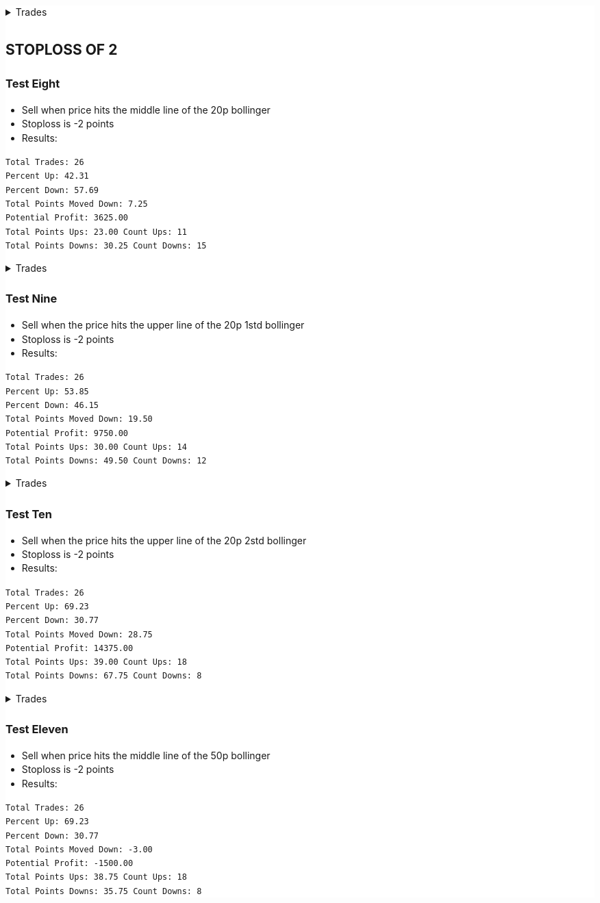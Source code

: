 <details><summary>Trades</summary></details>

## STOPLOSS OF 2

### Test Eight
* Sell when price hits the middle line of the 20p bollinger
* Stoploss is -2 points
* Results:
```
Total Trades: 26
Percent Up: 42.31
Percent Down: 57.69
Total Points Moved Down: 7.25
Potential Profit: 3625.00
Total Points Ups: 23.00 Count Ups: 11
Total Points Downs: 30.25 Count Downs: 15
```

<details><summary>Trades</summary></details>

### Test Nine
* Sell when the price hits the upper line of the 20p 1std bollinger
* Stoploss is -2 points
* Results:
```
Total Trades: 26
Percent Up: 53.85
Percent Down: 46.15
Total Points Moved Down: 19.50
Potential Profit: 9750.00
Total Points Ups: 30.00 Count Ups: 14
Total Points Downs: 49.50 Count Downs: 12
```

<details><summary>Trades</summary></details>

### Test Ten
* Sell when the price hits the upper line of the 20p 2std bollinger
* Stoploss is -2 points
* Results:
```
Total Trades: 26
Percent Up: 69.23
Percent Down: 30.77
Total Points Moved Down: 28.75
Potential Profit: 14375.00
Total Points Ups: 39.00 Count Ups: 18
Total Points Downs: 67.75 Count Downs: 8
```

<details><summary>Trades</summary></details>

### Test Eleven
* Sell when price hits the middle line of the 50p bollinger
* Stoploss is -2 points
* Results:
```
Total Trades: 26
Percent Up: 69.23
Percent Down: 30.77
Total Points Moved Down: -3.00
Potential Profit: -1500.00
Total Points Ups: 38.75 Count Ups: 18
Total Points Downs: 35.75 Count Downs: 8
```
